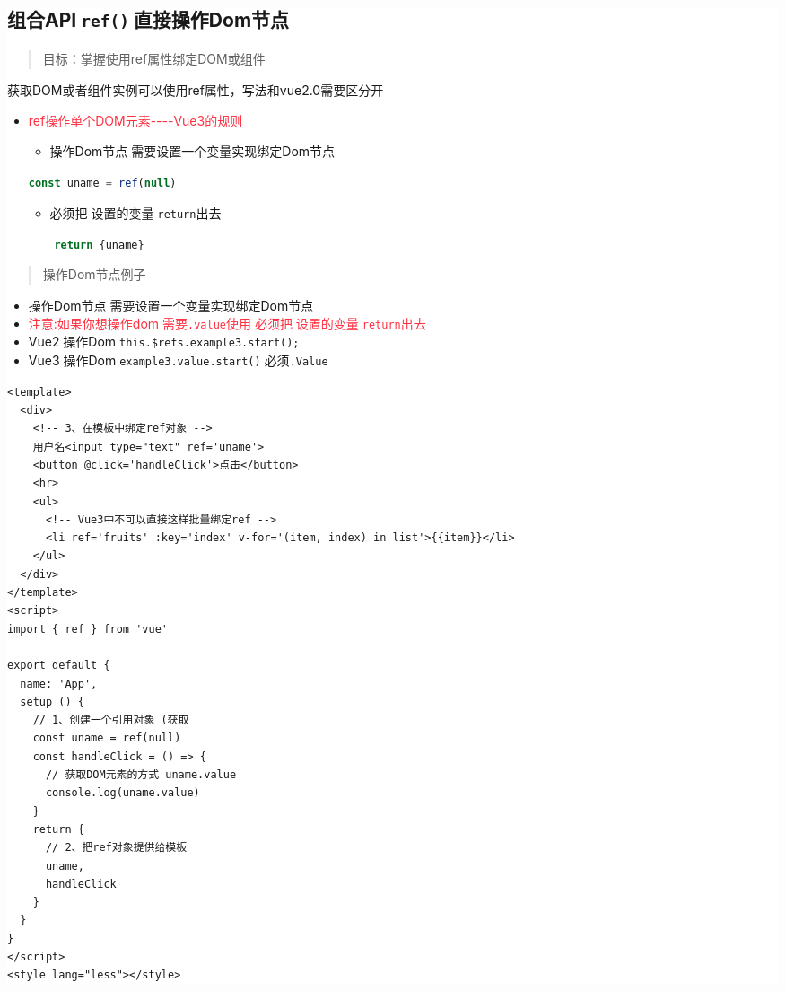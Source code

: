 ## 组合API `ref()` 直接操作Dom节点

> 目标：掌握使用ref属性绑定DOM或组件

获取DOM或者组件实例可以使用ref属性，写法和vue2.0需要区分开

* <font color = #ff3040>ref操作单个DOM元素----Vue3的规则</font>
  
  * 操作Dom节点 需要设置一个变量实现绑定Dom节点
  
  ```js
  const uname = ref(null)
  ```
  
  * 必须把 设置的变量 `return`出去
  
  ```js
      return {uname}
  ```

> 操作Dom节点例子

* 操作Dom节点 需要设置一个变量实现绑定Dom节点
* <font color =#ff3040>注意:如果你想操作dom 需要`.value`使用  必须把 设置的变量 `return`出去 </font>
* Vue2 操作Dom `this.$refs.example3.start();` 
* Vue3 操作Dom `example3.value.start()` 必须`.Value`

```vue
<template>
  <div>
    <!-- 3、在模板中绑定ref对象 -->
    用户名<input type="text" ref='uname'>
    <button @click='handleClick'>点击</button>
    <hr>
    <ul>
      <!-- Vue3中不可以直接这样批量绑定ref -->
      <li ref='fruits' :key='index' v-for='(item, index) in list'>{{item}}</li>
    </ul>
  </div>
</template>
<script>
import { ref } from 'vue'

export default {
  name: 'App',
  setup () {
    // 1、创建一个引用对象 (获取
    const uname = ref(null)
    const handleClick = () => {
      // 获取DOM元素的方式 uname.value
      console.log(uname.value)
    }
    return {
      // 2、把ref对象提供给模板
      uname,
      handleClick
    }
  }
}
</script>
<style lang="less"></style>

```
